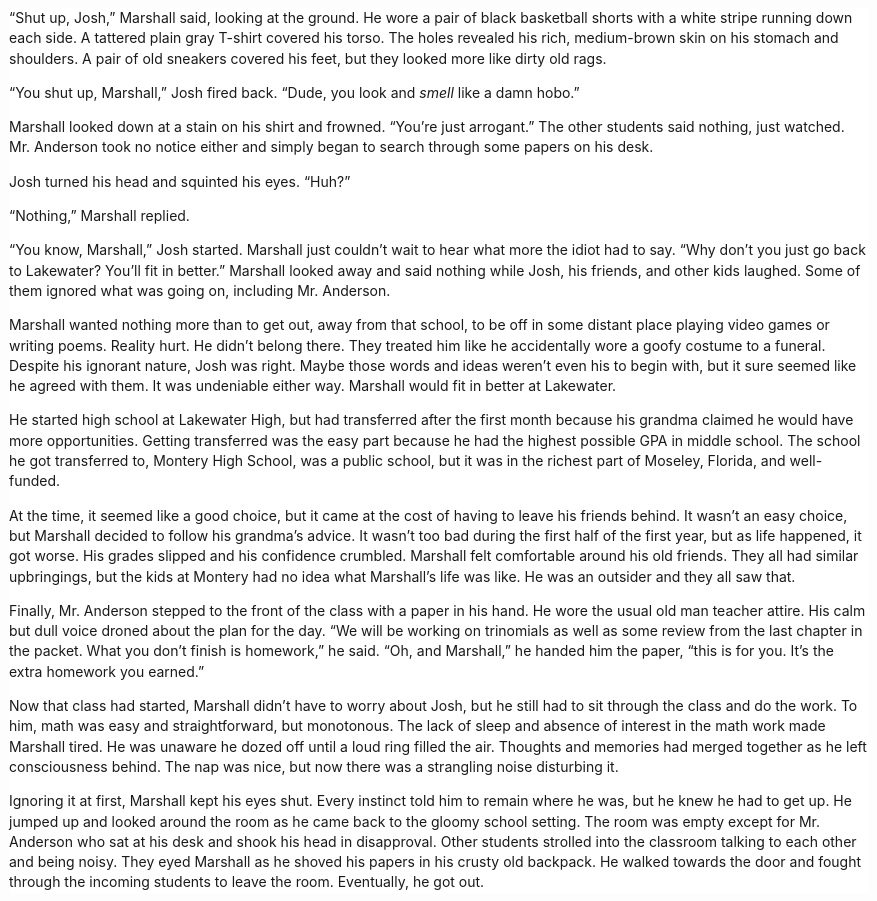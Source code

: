“Shut up, Josh,” Marshall said, looking at the ground. He wore a pair of black basketball shorts with a white stripe running down each side. A tattered plain gray T-shirt covered his torso. The holes revealed his rich, medium-brown skin on his stomach and shoulders. A pair of old sneakers covered his feet, but they looked more like dirty old rags.

“You shut up, Marshall,” Josh fired back. “Dude, you look and *smell* like a damn hobo.”

Marshall looked down at a stain on his shirt and frowned. “You’re just arrogant.” The other students said nothing, just watched. Mr. Anderson took no notice either and simply began to search through some papers on his desk.

Josh turned his head and squinted his eyes. “Huh?”

“Nothing,” Marshall replied.

“You know, Marshall,” Josh started. Marshall just couldn’t wait to hear what more the idiot had to say. “Why don’t you just go back to Lakewater? You’ll fit in better.” Marshall looked away and said nothing while Josh, his friends, and other kids laughed. Some of them ignored what was going on, including Mr. Anderson.

Marshall wanted nothing more than to get out, away from that school, to be off in some distant place playing video games or writing poems. Reality hurt. He didn’t belong there. They treated him like he accidentally wore a goofy costume to a funeral. Despite his ignorant nature, Josh was right. Maybe those words and ideas weren’t even his to begin with, but it sure seemed like he agreed with them. It was undeniable either way. Marshall would fit in better at Lakewater.

He started high school at Lakewater High, but had transferred after the first month because his grandma claimed he would have more opportunities. Getting transferred was the easy part because he had the highest possible GPA in middle school. The school he got transferred to, Montery High School, was a public school, but it was in the richest part of Moseley, Florida, and well-funded.

At the time, it seemed like a good choice, but it came at the cost of having to leave his friends behind. It wasn’t an easy choice, but Marshall decided to follow his grandma’s advice. It wasn’t too bad during the first half of the first year, but as life happened, it got worse. His grades slipped and his confidence crumbled. Marshall felt comfortable around his old friends. They all had similar upbringings, but the kids at Montery had no idea what Marshall’s life was like. He was an outsider and they all saw that.

Finally, Mr. Anderson stepped to the front of the class with a paper in his hand. He wore the usual old man teacher attire. His calm but dull voice droned about the plan for the day. “We will be working on trinomials as well as some review from the last chapter in the packet. What you don’t finish is homework,” he said. “Oh, and Marshall,” he handed him the paper, “this is for you. It’s the extra homework you earned.”

Now that class had started, Marshall didn’t have to worry about Josh, but he still had to sit through the class and do the work. To him, math was easy and straightforward, but monotonous. The lack of sleep and absence of interest in the math work made Marshall tired. He was unaware he dozed off until a loud ring filled the air. Thoughts and memories had merged together as he left consciousness behind. The nap was nice, but now there was a strangling noise disturbing it.

Ignoring it at first, Marshall kept his eyes shut. Every instinct told him to remain where he was, but he knew he had to get up. He jumped up and looked around the room as he came back to the gloomy school setting. The room was empty except for Mr. Anderson who sat at his desk and shook his head in disapproval. Other students strolled into the classroom talking to each other and being noisy. They eyed Marshall as he shoved his papers in his crusty old backpack. He walked towards the door and fought through the incoming students to leave the room. Eventually, he got out.

